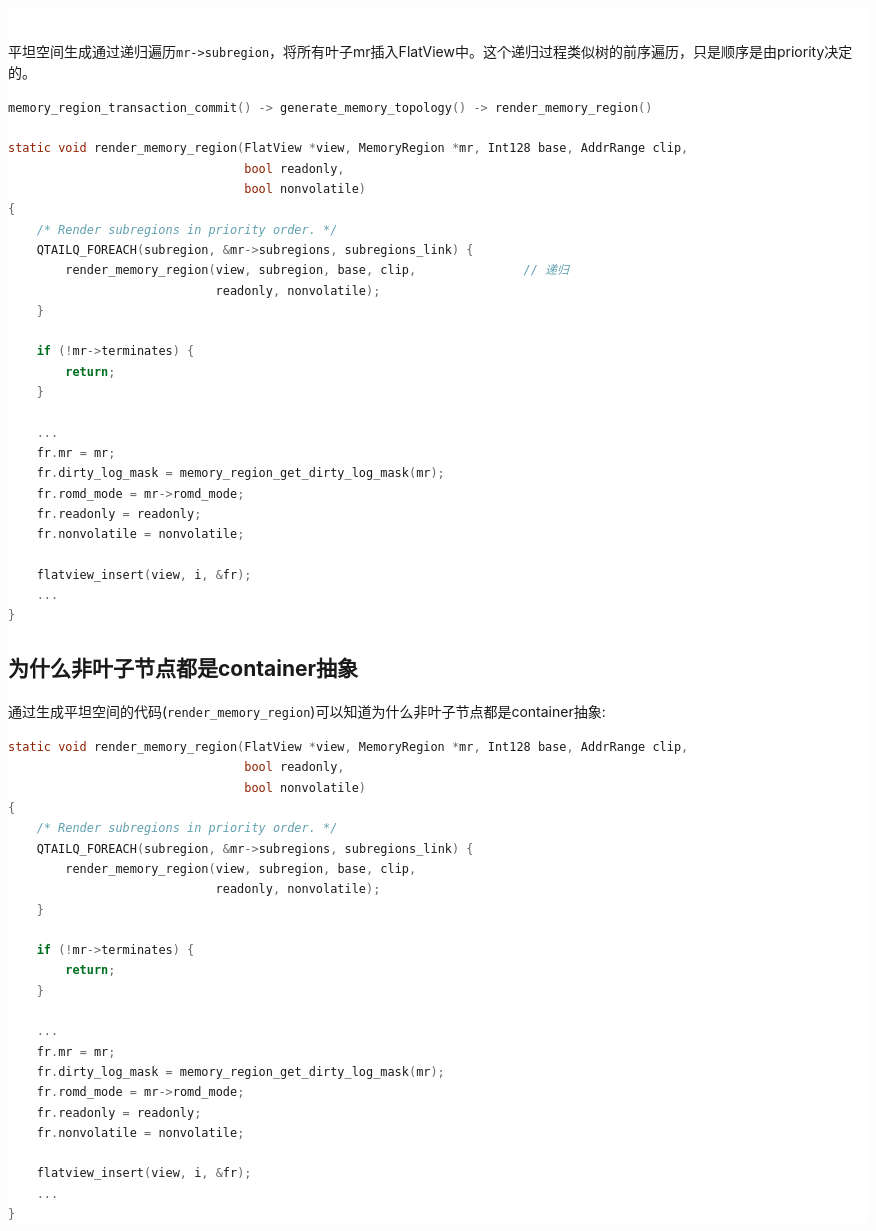 <img src="https://raw.githubusercontent.com/66RING/66RING/master/.github/images/Notes/universe/qemu/qemu_mr_management/MR_tree.png" alt="" width=100%>


平坦空间生成通过递归遍历`mr->subregion`，将所有叶子mr插入FlatView中。这个递归过程类似树的前序遍历，只是顺序是由priority决定的。

```c
memory_region_transaction_commit() -> generate_memory_topology() -> render_memory_region()

static void render_memory_region(FlatView *view, MemoryRegion *mr, Int128 base, AddrRange clip,
                                 bool readonly,
                                 bool nonvolatile)
{
    /* Render subregions in priority order. */
    QTAILQ_FOREACH(subregion, &mr->subregions, subregions_link) {
        render_memory_region(view, subregion, base, clip, 				// 递归
                             readonly, nonvolatile);
    }

    if (!mr->terminates) {
        return;
    }

	...
    fr.mr = mr;
    fr.dirty_log_mask = memory_region_get_dirty_log_mask(mr);
    fr.romd_mode = mr->romd_mode;
    fr.readonly = readonly;
    fr.nonvolatile = nonvolatile;

	flatview_insert(view, i, &fr);
	...
}
```

## 为什么非叶子节点都是container抽象

通过生成平坦空间的代码(`render_memory_region`)可以知道为什么非叶子节点都是container抽象:

```c
static void render_memory_region(FlatView *view, MemoryRegion *mr, Int128 base, AddrRange clip,
                                 bool readonly,
                                 bool nonvolatile)
{
    /* Render subregions in priority order. */
    QTAILQ_FOREACH(subregion, &mr->subregions, subregions_link) {
        render_memory_region(view, subregion, base, clip,
                             readonly, nonvolatile);
    }

    if (!mr->terminates) {
        return;
    }

	...
    fr.mr = mr;
    fr.dirty_log_mask = memory_region_get_dirty_log_mask(mr);
    fr.romd_mode = mr->romd_mode;
    fr.readonly = readonly;
    fr.nonvolatile = nonvolatile;

	flatview_insert(view, i, &fr);
	...
}
```
